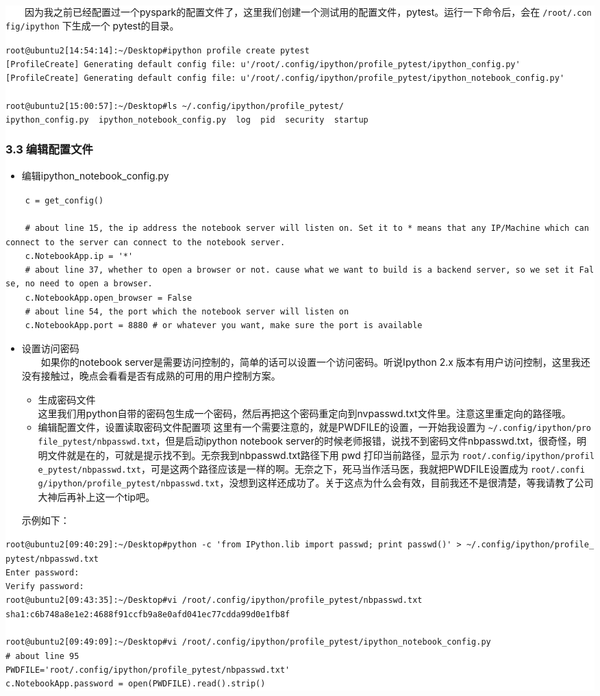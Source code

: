 　　因为我之前已经配置过一个pyspark的配置文件了，这里我们创建一个测试用的配置文件，pytest。运行一下命令后，会在 `/root/.config/ipython` 下生成一个 pytest的目录。

    root@ubuntu2[14:54:14]:~/Desktop#ipython profile create pytest
    [ProfileCreate] Generating default config file: u'/root/.config/ipython/profile_pytest/ipython_config.py'
    [ProfileCreate] Generating default config file: u'/root/.config/ipython/profile_pytest/ipython_notebook_config.py'

    root@ubuntu2[15:00:57]:~/Desktop#ls ~/.config/ipython/profile_pytest/
    ipython_config.py  ipython_notebook_config.py  log  pid  security  startup 

### 3.3 编辑配置文件
- 编辑ipython_notebook_config.py   

```
    c = get_config()
    
    # about line 15, the ip address the notebook server will listen on. Set it to * means that any IP/Machine which can connect to the server can connect to the notebook server.
    c.NotebookApp.ip = '*'
    # about line 37, whether to open a browser or not. cause what we want to build is a backend server, so we set it False, no need to open a browser.
    c.NotebookApp.open_browser = False
    # about line 54, the port which the notebook server will listen on
    c.NotebookApp.port = 8880 # or whatever you want, make sure the port is available  
```

- 设置访问密码   
　　如果你的notebook server是需要访问控制的，简单的话可以设置一个访问密码。听说Ipython 2.x 版本有用户访问控制，这里我还没有接触过，晚点会看看是否有成熟的可用的用户控制方案。

    + 生成密码文件  
    这里我们用python自带的密码包生成一个密码，然后再把这个密码重定向到nvpasswd.txt文件里。注意这里重定向的路径哦。
    + 编辑配置文件，设置读取密码文件配置项
    这里有一个需要注意的，就是PWDFILE的设置，一开始我设置为 `~/.config/ipython/profile_pytest/nbpasswd.txt`，但是启动ipython notebook server的时候老师报错，说找不到密码文件nbpasswd.txt，很奇怪，明明文件就是在的，可就是提示找不到。无奈我到nbpasswd.txt路径下用 pwd 打印当前路径，显示为 `root/.config/ipython/profile_pytest/nbpasswd.txt`，可是这两个路径应该是一样的啊。无奈之下，死马当作活马医，我就把PWDFILE设置成为 `root/.config/ipython/profile_pytest/nbpasswd.txt`，没想到这样还成功了。关于这点为什么会有效，目前我还不是很清楚，等我请教了公司大神后再补上这一个tip吧。
      
    示例如下：  

```
root@ubuntu2[09:40:29]:~/Desktop#python -c 'from IPython.lib import passwd; print passwd()' > ~/.config/ipython/profile_pytest/nbpasswd.txt
Enter password: 
Verify password: 
root@ubuntu2[09:43:35]:~/Desktop#vi /root/.config/ipython/profile_pytest/nbpasswd.txt 
sha1:c6b748a8e1e2:4688f91ccfb9a8e0afd041ec77cdda99d0e1fb8f  

root@ubuntu2[09:49:09]:~/Desktop#vi /root/.config/ipython/profile_pytest/ipython_notebook_config.py 
# about line 95
PWDFILE='root/.config/ipython/profile_pytest/nbpasswd.txt'
c.NotebookApp.password = open(PWDFILE).read().strip()
```
